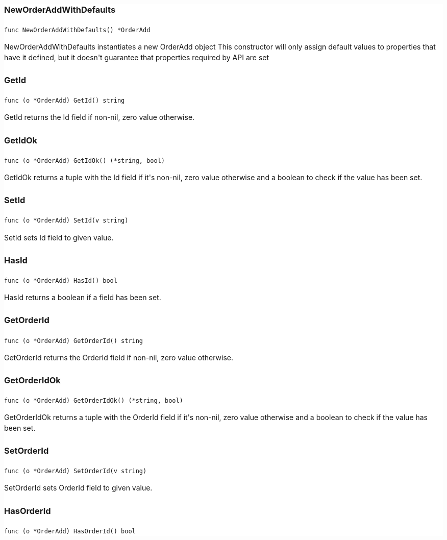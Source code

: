 ### NewOrderAddWithDefaults

`func NewOrderAddWithDefaults() *OrderAdd`

NewOrderAddWithDefaults instantiates a new OrderAdd object
This constructor will only assign default values to properties that have it defined,
but it doesn't guarantee that properties required by API are set

### GetId

`func (o *OrderAdd) GetId() string`

GetId returns the Id field if non-nil, zero value otherwise.

### GetIdOk

`func (o *OrderAdd) GetIdOk() (*string, bool)`

GetIdOk returns a tuple with the Id field if it's non-nil, zero value otherwise
and a boolean to check if the value has been set.

### SetId

`func (o *OrderAdd) SetId(v string)`

SetId sets Id field to given value.

### HasId

`func (o *OrderAdd) HasId() bool`

HasId returns a boolean if a field has been set.

### GetOrderId

`func (o *OrderAdd) GetOrderId() string`

GetOrderId returns the OrderId field if non-nil, zero value otherwise.

### GetOrderIdOk

`func (o *OrderAdd) GetOrderIdOk() (*string, bool)`

GetOrderIdOk returns a tuple with the OrderId field if it's non-nil, zero value otherwise
and a boolean to check if the value has been set.

### SetOrderId

`func (o *OrderAdd) SetOrderId(v string)`

SetOrderId sets OrderId field to given value.

### HasOrderId

`func (o *OrderAdd) HasOrderId() bool`
